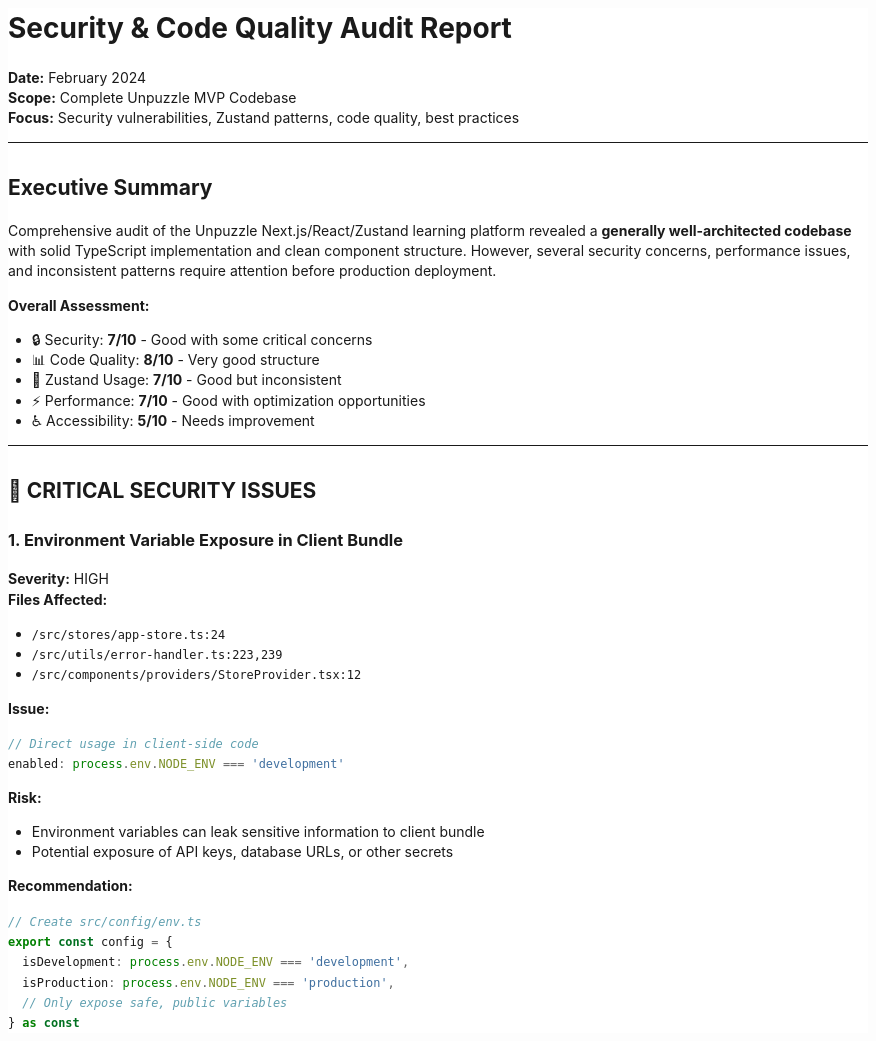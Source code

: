 # Security & Code Quality Audit Report
**Date:** February 2024  
**Scope:** Complete Unpuzzle MVP Codebase  
**Focus:** Security vulnerabilities, Zustand patterns, code quality, best practices

---

## Executive Summary

Comprehensive audit of the Unpuzzle Next.js/React/Zustand learning platform revealed a **generally well-architected codebase** with solid TypeScript implementation and clean component structure. However, several security concerns, performance issues, and inconsistent patterns require attention before production deployment.

**Overall Assessment:**
- 🔒 Security: **7/10** - Good with some critical concerns
- 📊 Code Quality: **8/10** - Very good structure
- 🎯 Zustand Usage: **7/10** - Good but inconsistent
- ⚡ Performance: **7/10** - Good with optimization opportunities
- ♿ Accessibility: **5/10** - Needs improvement

---

## 🔴 CRITICAL SECURITY ISSUES

### 1. Environment Variable Exposure in Client Bundle
**Severity:** HIGH  
**Files Affected:**
- `/src/stores/app-store.ts:24`
- `/src/utils/error-handler.ts:223,239`
- `/src/components/providers/StoreProvider.tsx:12`

**Issue:**
```typescript
// Direct usage in client-side code
enabled: process.env.NODE_ENV === 'development'
```

**Risk:** 
- Environment variables can leak sensitive information to client bundle
- Potential exposure of API keys, database URLs, or other secrets

**Recommendation:**
```typescript
// Create src/config/env.ts
export const config = {
  isDevelopment: process.env.NODE_ENV === 'development',
  isProduction: process.env.NODE_ENV === 'production',
  // Only expose safe, public variables
} as const
```
